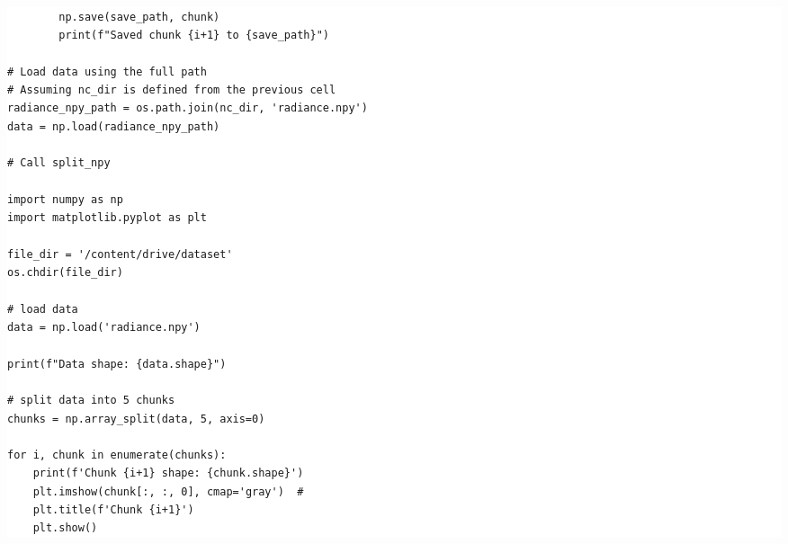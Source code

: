```
        np.save(save_path, chunk)
        print(f"Saved chunk {i+1} to {save_path}")

# Load data using the full path
# Assuming nc_dir is defined from the previous cell
radiance_npy_path = os.path.join(nc_dir, 'radiance.npy')
data = np.load(radiance_npy_path)

# Call split_npy

import numpy as np
import matplotlib.pyplot as plt

file_dir = '/content/drive/dataset'
os.chdir(file_dir)

# load data
data = np.load('radiance.npy')

print(f"Data shape: {data.shape}")

# split data into 5 chunks
chunks = np.array_split(data, 5, axis=0)

for i, chunk in enumerate(chunks):
    print(f'Chunk {i+1} shape: {chunk.shape}')
    plt.imshow(chunk[:, :, 0], cmap='gray')  #
    plt.title(f'Chunk {i+1}')
    plt.show()
```